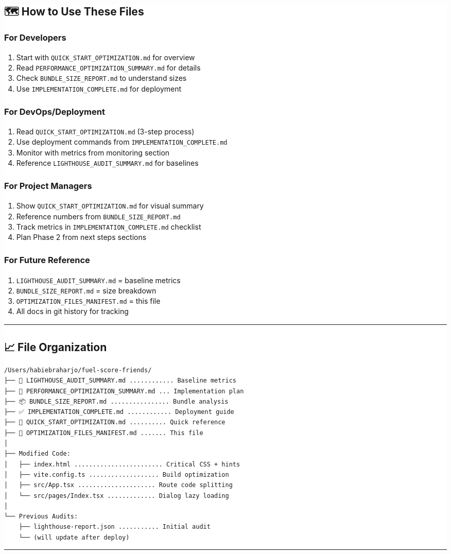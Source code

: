 
## 🗺️ How to Use These Files

### For Developers
1. Start with `QUICK_START_OPTIMIZATION.md` for overview
2. Read `PERFORMANCE_OPTIMIZATION_SUMMARY.md` for details
3. Check `BUNDLE_SIZE_REPORT.md` to understand sizes
4. Use `IMPLEMENTATION_COMPLETE.md` for deployment

### For DevOps/Deployment
1. Read `QUICK_START_OPTIMIZATION.md` (3-step process)
2. Use deployment commands from `IMPLEMENTATION_COMPLETE.md`
3. Monitor with metrics from monitoring section
4. Reference `LIGHTHOUSE_AUDIT_SUMMARY.md` for baselines

### For Project Managers
1. Show `QUICK_START_OPTIMIZATION.md` for visual summary
2. Reference numbers from `BUNDLE_SIZE_REPORT.md`
3. Track metrics in `IMPLEMENTATION_COMPLETE.md` checklist
4. Plan Phase 2 from next steps sections

### For Future Reference
1. `LIGHTHOUSE_AUDIT_SUMMARY.md` = baseline metrics
2. `BUNDLE_SIZE_REPORT.md` = size breakdown
3. `OPTIMIZATION_FILES_MANIFEST.md` = this file
4. All docs in git history for tracking

---

## 📈 File Organization

```
/Users/habiebraharjo/fuel-score-friends/
├── 📄 LIGHTHOUSE_AUDIT_SUMMARY.md ............ Baseline metrics
├── 🔧 PERFORMANCE_OPTIMIZATION_SUMMARY.md ... Implementation plan
├── 📦 BUNDLE_SIZE_REPORT.md ................ Bundle analysis
├── ✅ IMPLEMENTATION_COMPLETE.md ............ Deployment guide
├── 🚀 QUICK_START_OPTIMIZATION.md .......... Quick reference
├── 📄 OPTIMIZATION_FILES_MANIFEST.md ....... This file
│
├── Modified Code:
│   ├── index.html ........................ Critical CSS + hints
│   ├── vite.config.ts ................... Build optimization
│   ├── src/App.tsx ..................... Route code splitting
│   └── src/pages/Index.tsx ............. Dialog lazy loading
│
└── Previous Audits:
    ├── lighthouse-report.json ........... Initial audit
    └── (will update after deploy)
```

---
